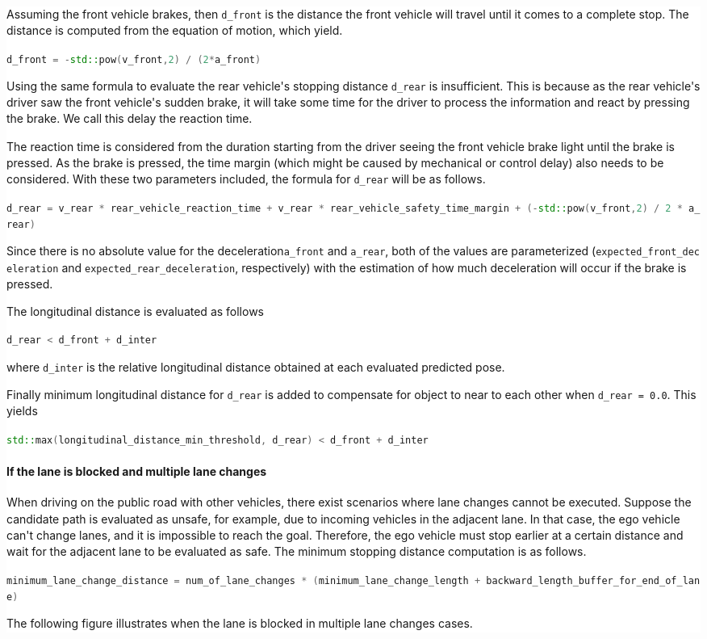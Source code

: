 Assuming the front vehicle brakes, then `d_front` is the distance the front vehicle will travel until it comes to a complete stop. The distance is computed from the equation of motion, which yield.

```C++
d_front = -std::pow(v_front,2) / (2*a_front)
```

Using the same formula to evaluate the rear vehicle's stopping distance `d_rear` is insufficient. This is because as the rear vehicle's driver saw the front vehicle's sudden brake, it will take some time for the driver to process the information and react by pressing the brake. We call this delay the reaction time.

The reaction time is considered from the duration starting from the driver seeing the front vehicle brake light until the brake is pressed. As the brake is pressed, the time margin (which might be caused by mechanical or control delay) also needs to be considered. With these two parameters included, the formula for `d_rear` will be as follows.

```C++
d_rear = v_rear * rear_vehicle_reaction_time + v_rear * rear_vehicle_safety_time_margin + (-std::pow(v_front,2) / 2 * a_rear)
```

Since there is no absolute value for the deceleration`a_front` and `a_rear`, both of the values are parameterized (`expected_front_deceleration` and `expected_rear_deceleration`, respectively) with the estimation of how much deceleration will occur if the brake is pressed.

The longitudinal distance is evaluated as follows

```C++
d_rear < d_front + d_inter
```

where `d_inter` is the relative longitudinal distance obtained at each evaluated predicted pose.

Finally minimum longitudinal distance for `d_rear` is added to compensate for object to near to each other when `d_rear = 0.0`. This yields

```C++
std::max(longitudinal_distance_min_threshold, d_rear) < d_front + d_inter
```

#### If the lane is blocked and multiple lane changes

When driving on the public road with other vehicles, there exist scenarios where lane changes cannot be executed. Suppose the candidate path is evaluated as unsafe, for example, due to incoming vehicles in the adjacent lane. In that case, the ego vehicle can't change lanes, and it is impossible to reach the goal. Therefore, the ego vehicle must stop earlier at a certain distance and wait for the adjacent lane to be evaluated as safe. The minimum stopping distance computation is as follows.

```C++
minimum_lane_change_distance = num_of_lane_changes * (minimum_lane_change_length + backward_length_buffer_for_end_of_lane)
```

The following figure illustrates when the lane is blocked in multiple lane changes cases.
